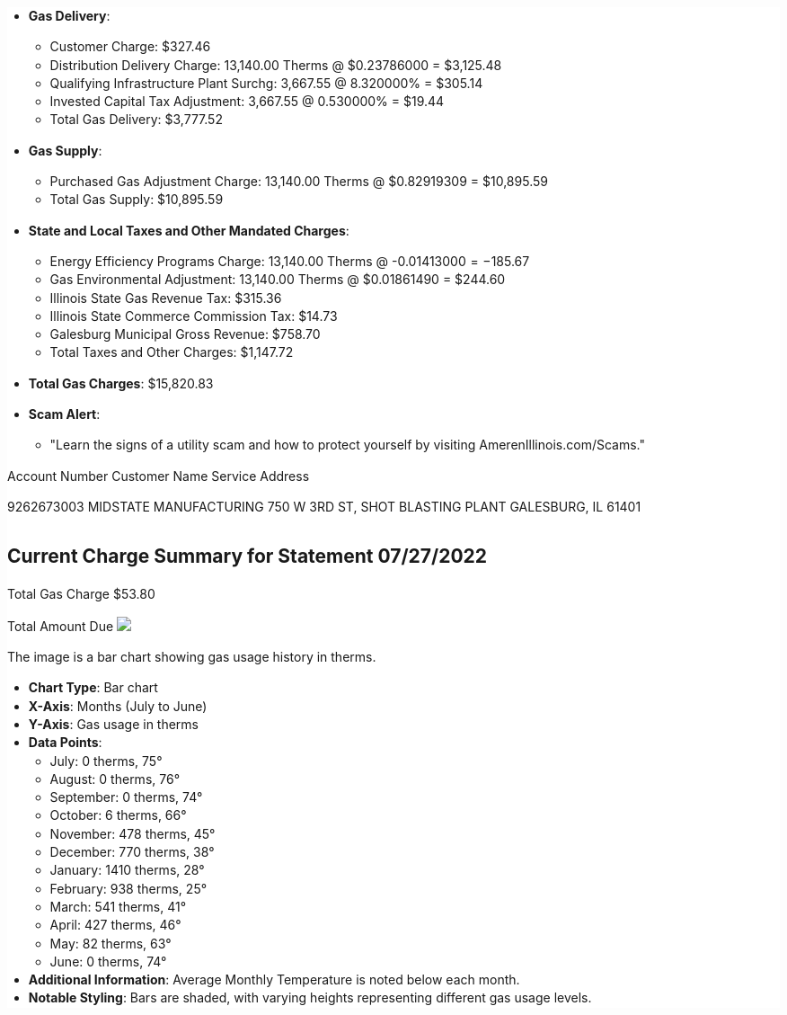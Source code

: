 - **Gas Delivery**:
  - Customer Charge: $327.46
  - Distribution Delivery Charge: 13,140.00 Therms @ $0.23786000 = $3,125.48
  - Qualifying Infrastructure Plant Surchg: 3,667.55 @ 8.320000% = $305.14
  - Invested Capital Tax Adjustment: 3,667.55 @ 0.530000% = $19.44
  - Total Gas Delivery: $3,777.52

- **Gas Supply**:
  - Purchased Gas Adjustment Charge: 13,140.00 Therms @ $0.82919309 = $10,895.59
  - Total Gas Supply: $10,895.59

- **State and Local Taxes and Other Mandated Charges**:
  - Energy Efficiency Programs Charge: 13,140.00 Therms @ -$0.01413000 = -$185.67
  - Gas Environmental Adjustment: 13,140.00 Therms @ $0.01861490 = $244.60
  - Illinois State Gas Revenue Tax: $315.36
  - Illinois State Commerce Commission Tax: $14.73
  - Galesburg Municipal Gross Revenue: $758.70
  - Total Taxes and Other Charges: $1,147.72

- **Total Gas Charges**: $15,820.83

- **Scam Alert**: 
  - "Learn the signs of a utility scam and how to protect yourself by visiting AmerenIllinois.com/Scams."

Account Number
Customer Name Service Address

9262673003
MIDSTATE MANUFACTURING
750 W 3RD ST,
SHOT BLASTING PLANT
GALESBURG, IL 61401

## Current Charge Summary for Statement 07/27/2022

Total Gas Charge
\$53.80

Total Amount Due
![](images/img-7.jpeg)

The image is a bar chart showing gas usage history in therms. 

- **Chart Type**: Bar chart
- **X-Axis**: Months (July to June)
- **Y-Axis**: Gas usage in therms
- **Data Points**:
  - July: 0 therms, 75°
  - August: 0 therms, 76°
  - September: 0 therms, 74°
  - October: 6 therms, 66°
  - November: 478 therms, 45°
  - December: 770 therms, 38°
  - January: 1410 therms, 28°
  - February: 938 therms, 25°
  - March: 541 therms, 41°
  - April: 427 therms, 46°
  - May: 82 therms, 63°
  - June: 0 therms, 74°
- **Additional Information**: Average Monthly Temperature is noted below each month.
- **Notable Styling**: Bars are shaded, with varying heights representing different gas usage levels.
